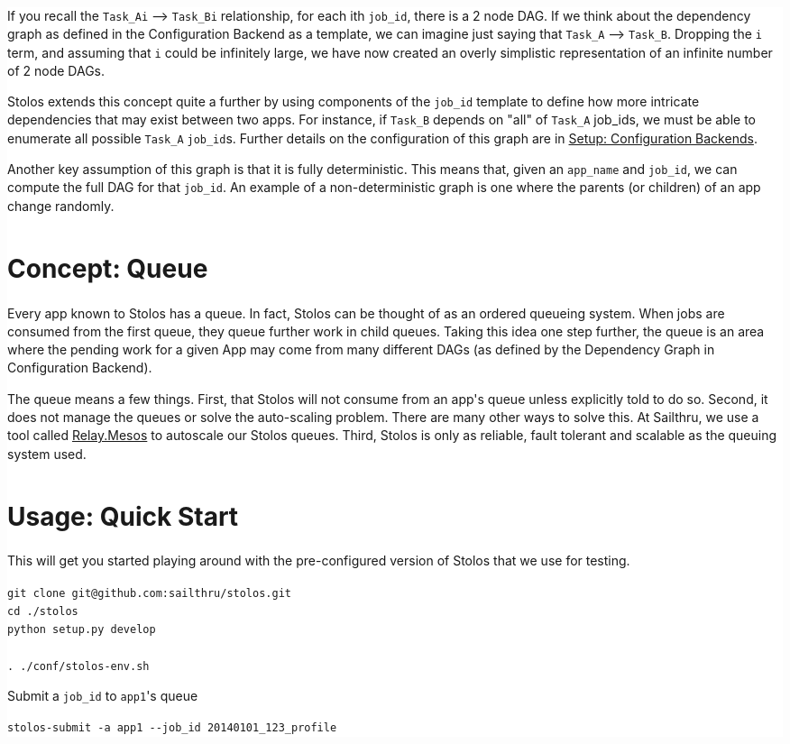 If you recall the `Task_Ai` --> `Task_Bi` relationship, for each ith `job_id`,
there is a 2 node DAG.  If we think about the dependency graph as defined
in the Configuration Backend as a template, we can imagine just saying that
`Task_A` --> `Task_B`.  Dropping the `i` term, and assuming that `i` could be
infinitely large,  we have now created an overly simplistic representation of
an infinite number of 2 node DAGs.

Stolos extends this concept quite a further by using components of the
`job_id` template to define how more intricate dependencies that may exist
between two apps.  For instance, if `Task_B` depends on "all" of `Task_A`
job_ids, we must be able to enumerate all possible `Task_A` `job_id`s. Further
details on the configuration of this graph are in [Setup: Configuration
Backends](README.md#setup-configuration-backends).

Another key assumption of this graph is that it is fully deterministic.  This
means that, given an `app_name` and `job_id`, we can compute the full DAG
for that `job_id`.  An example of a non-deterministic graph is one where the
parents (or children) of an app change randomly.


Concept: Queue
==============

Every app known to Stolos has a queue.  In fact, Stolos can be thought of as an
ordered queueing system.  When jobs are consumed from the first queue, they
queue further work in child queues.  Taking this idea one step further, the
queue is an area where the pending work for a given App may come from many
different DAGs (as defined by the Dependency Graph in Configuration Backend).

The queue means a few things.  First, that Stolos will not consume from an
app's queue unless explicitly told to do so.  Second, it does not manage the
queues or solve the auto-scaling problem.  There are many other ways to solve
this.  At Sailthru, we use a tool called
[Relay.Mesos](github.com/sailthru/relay.mesos) to autoscale our Stolos queues.
Third, Stolos is only as reliable, fault tolerant and scalable as the queuing
system used.


Usage: Quick Start
==============

This will get you started playing around with the pre-configured version of
Stolos that we use for testing.

```
git clone git@github.com:sailthru/stolos.git
cd ./stolos
python setup.py develop

. ./conf/stolos-env.sh
```

Submit a `job_id` to `app1`'s queue

```
stolos-submit -a app1 --job_id 20140101_123_profile
```
